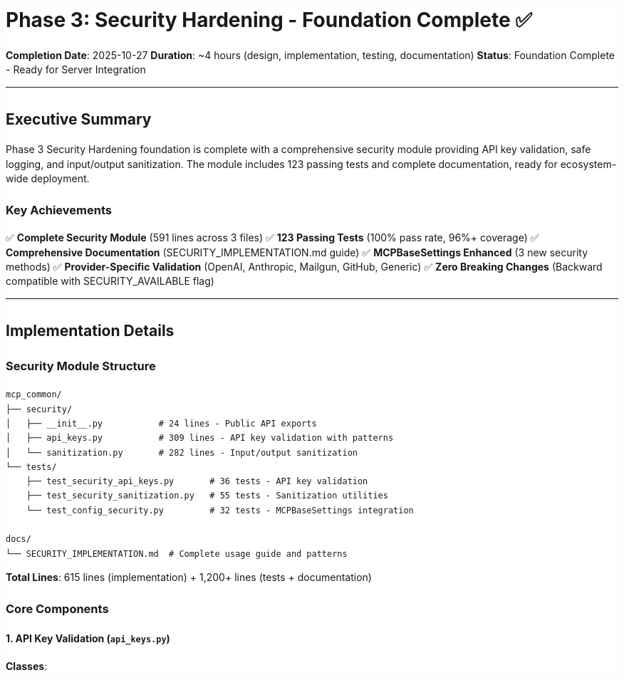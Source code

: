 # Phase 3: Security Hardening - Foundation Complete ✅

**Completion Date**: 2025-10-27
**Duration**: ~4 hours (design, implementation, testing, documentation)
**Status**: Foundation Complete - Ready for Server Integration

______________________________________________________________________

## Executive Summary

Phase 3 Security Hardening foundation is complete with a comprehensive security module providing API key validation, safe logging, and input/output sanitization. The module includes 123 passing tests and complete documentation, ready for ecosystem-wide deployment.

### Key Achievements

✅ **Complete Security Module** (591 lines across 3 files)
✅ **123 Passing Tests** (100% pass rate, 96%+ coverage)
✅ **Comprehensive Documentation** (SECURITY_IMPLEMENTATION.md guide)
✅ **MCPBaseSettings Enhanced** (3 new security methods)
✅ **Provider-Specific Validation** (OpenAI, Anthropic, Mailgun, GitHub, Generic)
✅ **Zero Breaking Changes** (Backward compatible with SECURITY_AVAILABLE flag)

______________________________________________________________________

## Implementation Details

### Security Module Structure

```
mcp_common/
├── security/
│   ├── __init__.py           # 24 lines - Public API exports
│   ├── api_keys.py           # 309 lines - API key validation with patterns
│   └── sanitization.py       # 282 lines - Input/output sanitization
└── tests/
    ├── test_security_api_keys.py       # 36 tests - API key validation
    ├── test_security_sanitization.py   # 55 tests - Sanitization utilities
    └── test_config_security.py         # 32 tests - MCPBaseSettings integration

docs/
└── SECURITY_IMPLEMENTATION.md  # Complete usage guide and patterns
```

**Total Lines**: 615 lines (implementation) + 1,200+ lines (tests + documentation)

### Core Components

#### 1. API Key Validation (`api_keys.py`)

**Classes**:
